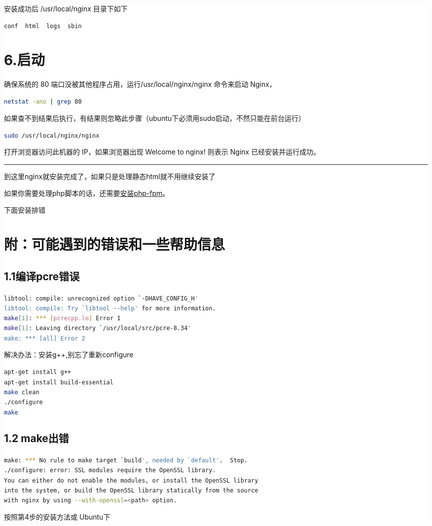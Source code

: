 安装成功后 /usr/local/nginx 目录下如下

```
conf  html  logs  sbin
```

# 6.启动

确保系统的 80 端口没被其他程序占用，运行/usr/local/nginx/nginx 命令来启动 Nginx，

```bash
netstat -ano | grep 80
```
如果查不到结果后执行，有结果则忽略此步骤（ubuntu下必须用sudo启动，不然只能在前台运行）

```bash
sudo /usr/local/nginx/nginx
```
打开浏览器访问此机器的 IP，如果浏览器出现 Welcome to nginx! 则表示 Nginx 已经安装并运行成功。

---

到这里nginx就安装完成了，如果只是处理静态html就不用继续安装了

如果你需要处理php脚本的话，还需要[安装php-fpm](http://www.nginx.cn/231.html)。

下面安装排错

# 附：可能遇到的错误和一些帮助信息

## 1.1编译pcre错误

```bash
libtool: compile: unrecognized option `-DHAVE_CONFIG_H'
libtool: compile: Try `libtool --help' for more information.
make[1]: *** [pcrecpp.lo] Error 1
make[1]: Leaving directory `/usr/local/src/pcre-8.34'
make: *** [all] Error 2
```

解决办法：安装g++,别忘了重新configure

```bash
apt-get install g++
apt-get install build-essential
make clean
./configure
make
```

## 1.2 make出错

```bash
make: *** No rule to make target `build', needed by `default'.  Stop.
./configure: error: SSL modules require the OpenSSL library.
You can either do not enable the modules, or install the OpenSSL library
into the system, or build the OpenSSL library statically from the source
with nginx by using --with-openssl=<path> option.
```
按照第4步的安装方法或
Ubuntu下
